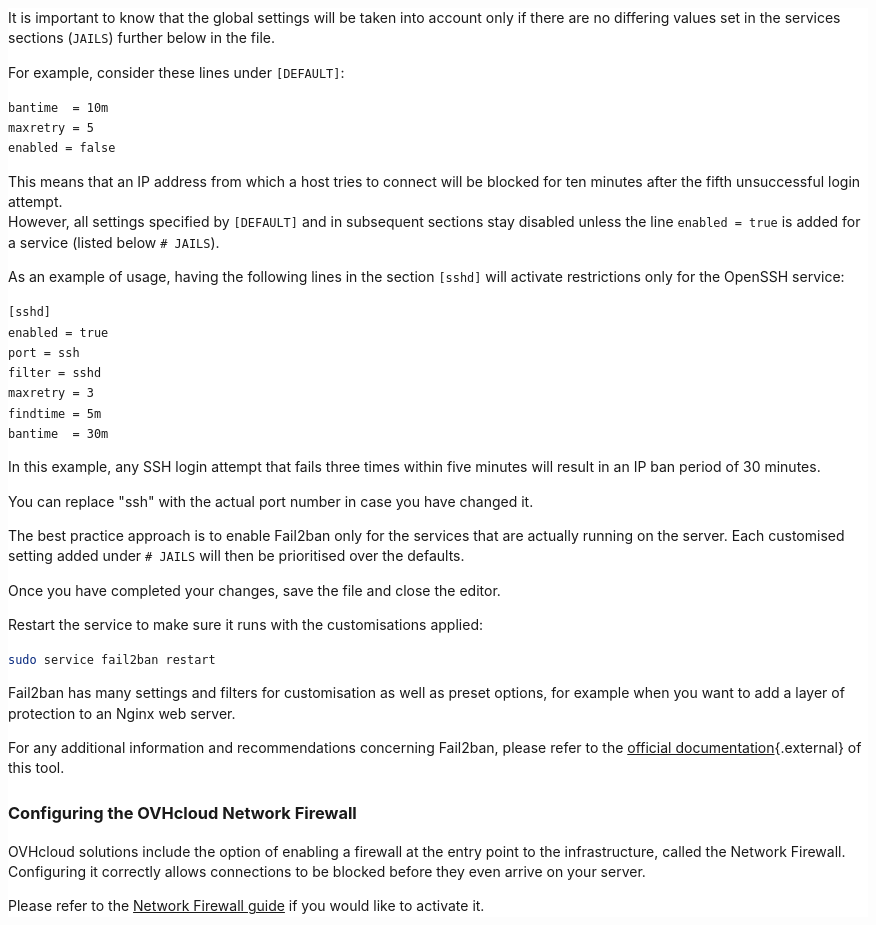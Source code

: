 It is important to know that the global settings will be taken into account only if there are no differing values set in the services sections (`JAILS`) further below in the file.

For example, consider these lines under `[DEFAULT]`:

```console
bantime  = 10m
maxretry = 5
enabled = false
```

This means that an IP address from which a host tries to connect will be blocked for ten minutes after the fifth unsuccessful login attempt.<br>
However, all settings specified by `[DEFAULT]` and in subsequent sections stay disabled unless the line `enabled = true` is added for a service (listed below `# JAILS`).

As an example of usage, having the following lines in the section `[sshd]` will activate restrictions only for the OpenSSH service:

```console
[sshd]
enabled = true
port = ssh
filter = sshd
maxretry = 3
findtime = 5m
bantime  = 30m
```

In this example, any SSH login attempt that fails three times within five minutes will result in an IP ban period of 30 minutes.

You can replace "ssh" with the actual port number in case you have changed it.

The best practice approach is to enable Fail2ban only for the services that are actually running on the server. Each customised setting added under `# JAILS` will then be prioritised over the defaults.

Once you have completed your changes, save the file and close the editor.

Restart the service to make sure it runs with the customisations applied:

```bash
sudo service fail2ban restart
```

Fail2ban has many settings and filters for customisation as well as preset options, for example when you want to add a layer of protection to an Nginx web server.

For any additional information and recommendations concerning Fail2ban, please refer to the [official documentation](https://www.fail2ban.org/wiki/index.php/Main_Page){.external} of this tool.

### Configuring the OVHcloud Network Firewall 

OVHcloud solutions include the option of enabling a firewall at the entry point to the infrastructure, called the Network Firewall. Configuring it correctly allows connections to be blocked before they even arrive on your server.

Please refer to the [Network Firewall guide](https://docs.ovh.com/au/en/dedicated/firewall-network/) if you would like to activate it.
